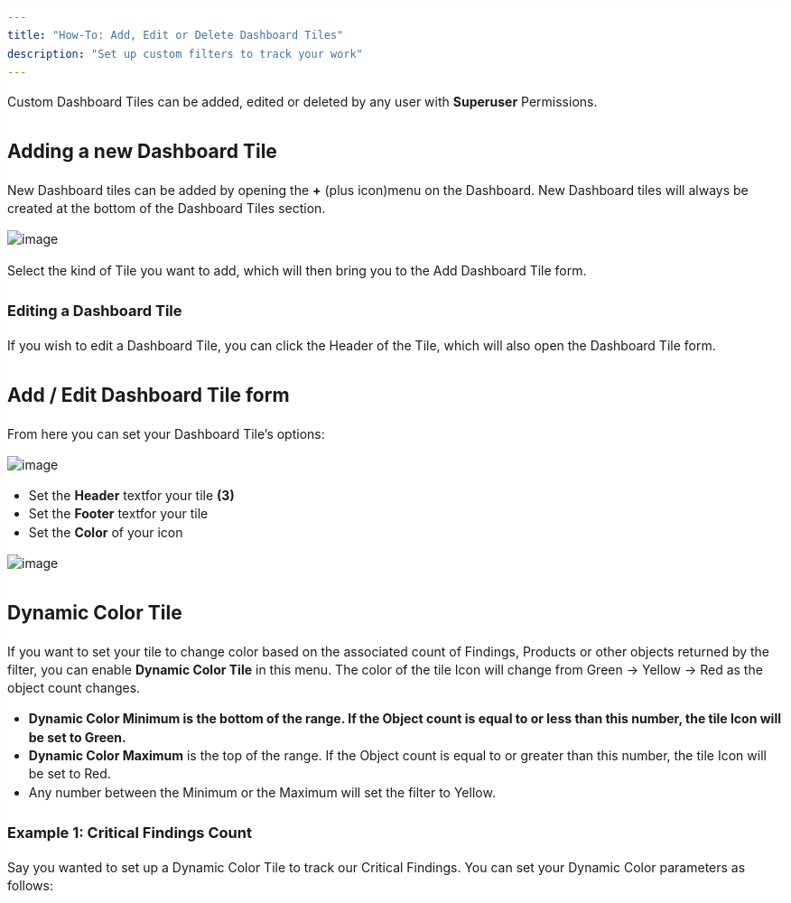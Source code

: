```yaml
---
title: "How-To: Add, Edit or Delete Dashboard Tiles"
description: "Set up custom filters to track your work"
---
```


Custom Dashboard Tiles can be added, edited or deleted by any user with **Superuser** Permissions.

## Adding a new Dashboard Tile

New Dashboard tiles can be added by opening the **\+** (plus icon)menu on the Dashboard. New Dashboard tiles will always be created at the bottom of the Dashboard Tiles section.

![image](images/How-To_Add,_Edit_or_Delete_Dashboard_Tiles.png)

Select the kind of Tile you want to add, which will then bring you to the Add Dashboard Tile form.

### Editing a Dashboard Tile

If you wish to edit a Dashboard Tile, you can click the Header of the Tile, which will also open the Dashboard Tile form.

## Add / Edit Dashboard Tile form

From here you can set your Dashboard Tile’s options:

![image](images/How-To_Add,_Edit_or_Delete_Dashboard_Tiles_2.png)

* Set the **Header** textfor your tile **(3\)**
* Set the **Footer** textfor your tile
* Set the **Color** of your icon

![image](images/How-To_Add,_Edit_or_Delete_Dashboard_Tiles_3.png)

## Dynamic Color Tile

If you want to set your tile to change color based on the associated count of Findings, Products or other objects returned by the filter, you can enable **Dynamic Color Tile** in this menu. The color of the tile Icon will change from Green \-\> Yellow \-\> Red as the object count changes.

* **Dynamic Color Minimum is the bottom of the range. If the Object count is equal to or less than this number, the tile Icon will be set to Green.**
* **Dynamic Color Maximum** is the top of the range. If the Object count is equal to or greater than this number, the tile Icon will be set to Red.
* Any number between the Minimum or the Maximum will set the filter to Yellow.

### **Example 1: Critical Findings Count**

Say you wanted to set up a Dynamic Color Tile to track our Critical Findings. You can set your Dynamic Color parameters as follows:
